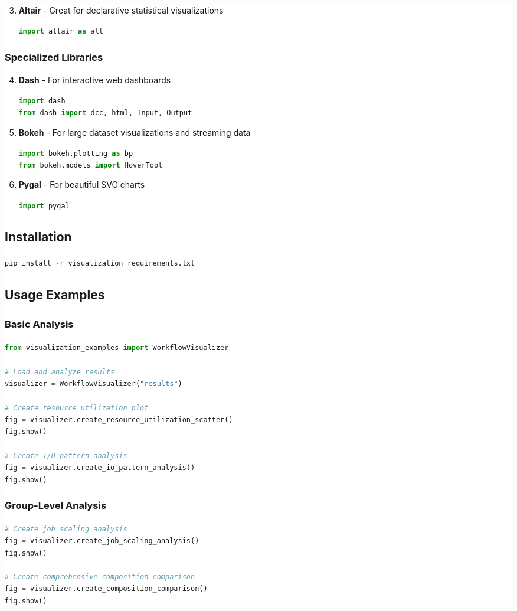 3. **Altair** - Great for declarative statistical visualizations
   ```python
   import altair as alt
   ```

### Specialized Libraries

4. **Dash** - For interactive web dashboards
   ```python
   import dash
   from dash import dcc, html, Input, Output
   ```

5. **Bokeh** - For large dataset visualizations and streaming data
   ```python
   import bokeh.plotting as bp
   from bokeh.models import HoverTool
   ```

6. **Pygal** - For beautiful SVG charts
   ```python
   import pygal
   ```

## Installation

```bash
pip install -r visualization_requirements.txt
```

## Usage Examples

### Basic Analysis
```python
from visualization_examples import WorkflowVisualizer

# Load and analyze results
visualizer = WorkflowVisualizer("results")

# Create resource utilization plot
fig = visualizer.create_resource_utilization_scatter()
fig.show()

# Create I/O pattern analysis
fig = visualizer.create_io_pattern_analysis()
fig.show()
```

### Group-Level Analysis
```python
# Create job scaling analysis
fig = visualizer.create_job_scaling_analysis()
fig.show()

# Create comprehensive composition comparison
fig = visualizer.create_composition_comparison()
fig.show()
```
